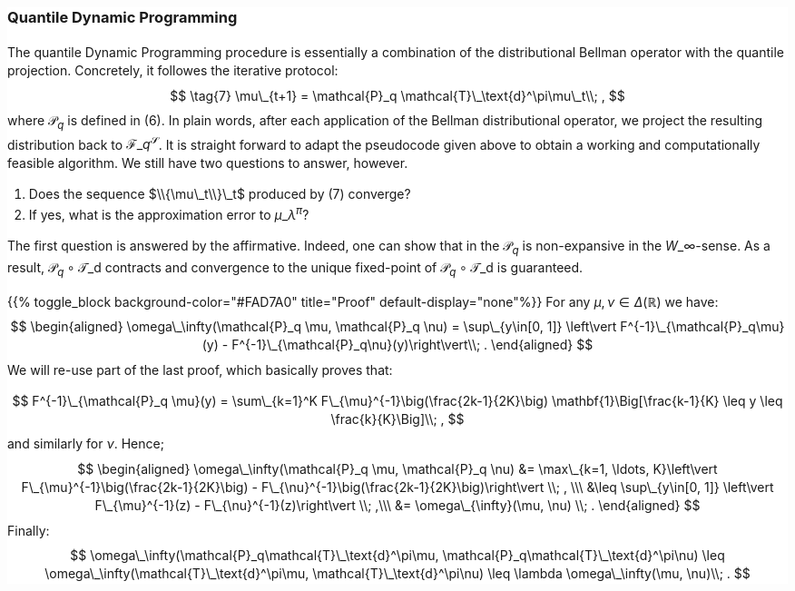 
### Quantile Dynamic Programming 
The quantile Dynamic Programming procedure is essentially a combination of the 
distributional Bellman operator with the quantile projection.
Concretely, it followes the iterative protocol:
$$
\tag{7}
\mu\_{t+1} = \mathcal{P}_q \mathcal{T}\_\text{d}^\pi\mu\_t\\; ,
$$
where $\mathcal{P}_q$ is defined in (6). In plain words, after each application of 
the Bellman distributional operator, we project the resulting distribution back to $\mathcal{F}\_q^\mathcal{S}$.
It is straight forward to adapt the pseudocode given above to obtain a working and computationally feasible algorithm.
We still have two questions to answer, however.
1. Does the sequence $\\{\mu\_t\\}\_t$ produced by (7) converge?
2. If yes, what is the approximation error to $\mu\_\lambda^\pi$?

The first question is answered by the affirmative. Indeed, one can show that in the $\mathcal{P}_q$ is 
non-expansive in the $W\_\infty$-sense. As a result,  $\mathcal{P}_q \circ \mathcal{T}\_\text{d}$ contracts 
and convergence to the unique fixed-point of $\mathcal{P}_q \circ \mathcal{T}\_\text{d}$ is guaranteed.


{{% toggle_block background-color="#FAD7A0" title="Proof" default-display="none"%}}
For any $\mu, \nu \in \Delta(\mathbb{R})$ we have:
$$
\begin{aligned}
\omega\_\infty(\mathcal{P}_q \mu, \mathcal{P}_q \nu) = \sup\_{y\in[0, 1]} \left\vert F^{-1}\_{\mathcal{P}_q\mu}(y) - F^{-1}\_{\mathcal{P}_q\nu}(y)\right\vert\\; .
\end{aligned}
$$
We will re-use part of the last proof, which basically proves that:

$$
F^{-1}\_{\mathcal{P}_q \mu}(y) = \sum\_{k=1}^K F\_{\mu}^{-1}\big(\frac{2k-1}{2K}\big) \mathbf{1}\Big[\frac{k-1}{K} \leq y \leq \frac{k}{K}\Big]\\; ,
$$
and similarly for $\nu$. Hence;
$$
\begin{aligned}
\omega\_\infty(\mathcal{P}_q \mu, \mathcal{P}_q \nu) &= \max\_{k=1, \ldots, K}\left\vert F\_{\mu}^{-1}\big(\frac{2k-1}{2K}\big) - F\_{\nu}^{-1}\big(\frac{2k-1}{2K}\big)\right\vert \\; , \\\
&\leq \sup\_{y\in[0, 1]} \left\vert F\_{\mu}^{-1}(z) - F\_{\nu}^{-1}(z)\right\vert \\; ,\\\
&= \omega\_{\infty}(\mu, \nu) \\; .
\end{aligned}
$$
Finally:
$$
\omega\_\infty(\mathcal{P}_q\mathcal{T}\_\text{d}^\pi\mu, \mathcal{P}_q\mathcal{T}\_\text{d}^\pi\nu) \leq 
\omega\_\infty(\mathcal{T}\_\text{d}^\pi\mu, \mathcal{T}\_\text{d}^\pi\nu) \leq
\lambda \omega\_\infty(\mu, \nu)\\; .
$$
